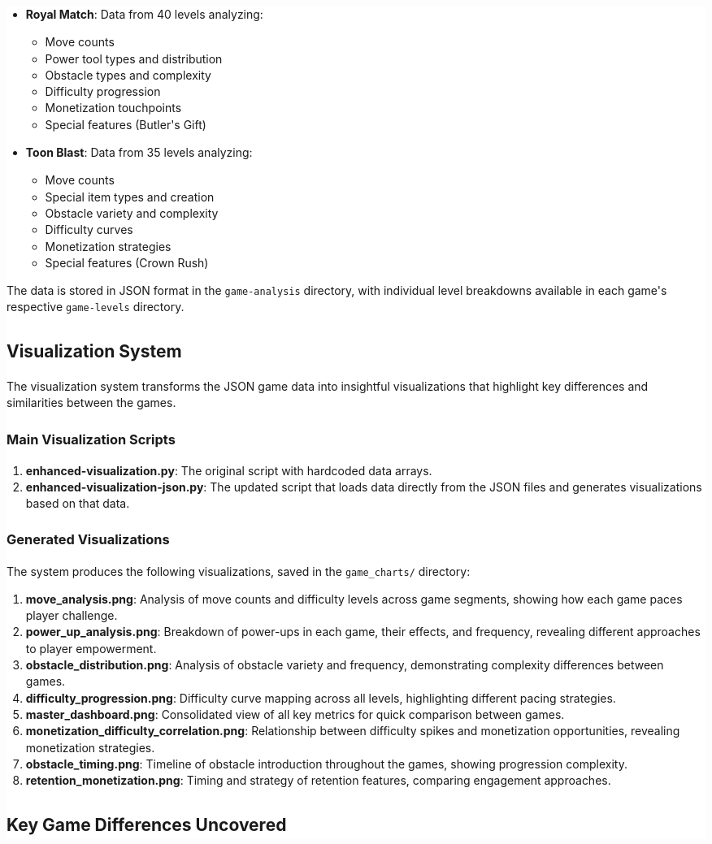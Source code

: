 - **Royal Match**: Data from 40 levels analyzing:
  - Move counts
  - Power tool types and distribution
  - Obstacle types and complexity
  - Difficulty progression
  - Monetization touchpoints
  - Special features (Butler's Gift)

- **Toon Blast**: Data from 35 levels analyzing:
  - Move counts
  - Special item types and creation
  - Obstacle variety and complexity
  - Difficulty curves
  - Monetization strategies
  - Special features (Crown Rush)

The data is stored in JSON format in the `game-analysis` directory, with individual level breakdowns available in each game's respective `game-levels` directory.

## Visualization System

The visualization system transforms the JSON game data into insightful visualizations that highlight key differences and similarities between the games.

### Main Visualization Scripts

1. **enhanced-visualization.py**: The original script with hardcoded data arrays.
2. **enhanced-visualization-json.py**: The updated script that loads data directly from the JSON files and generates visualizations based on that data.

### Generated Visualizations

The system produces the following visualizations, saved in the `game_charts/` directory:

1. **move_analysis.png**: Analysis of move counts and difficulty levels across game segments, showing how each game paces player challenge.
2. **power_up_analysis.png**: Breakdown of power-ups in each game, their effects, and frequency, revealing different approaches to player empowerment.
3. **obstacle_distribution.png**: Analysis of obstacle variety and frequency, demonstrating complexity differences between games.
4. **difficulty_progression.png**: Difficulty curve mapping across all levels, highlighting different pacing strategies.
5. **master_dashboard.png**: Consolidated view of all key metrics for quick comparison between games.
6. **monetization_difficulty_correlation.png**: Relationship between difficulty spikes and monetization opportunities, revealing monetization strategies.
7. **obstacle_timing.png**: Timeline of obstacle introduction throughout the games, showing progression complexity.
8. **retention_monetization.png**: Timing and strategy of retention features, comparing engagement approaches.

## Key Game Differences Uncovered
